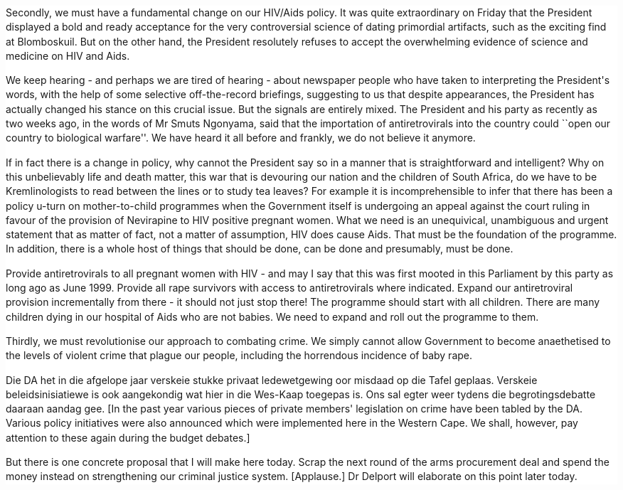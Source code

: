  Secondly, we must have a fundamental change on our HIV/Aids policy. It  was
quite extraordinary on Friday that the President displayed a bold and  ready
acceptance  for  the  very  controversial  science  of   dating   primordial
artifacts, such as the exciting find at Blomboskuil. But on the other  hand,
the President resolutely refuses to  accept  the  overwhelming  evidence  of
science and medicine on HIV and Aids.

We keep hearing - and perhaps we are tired  of  hearing  -  about  newspaper
people who have taken to interpreting the President's words, with  the  help
of some selective off-the-record briefings, suggesting to  us  that  despite
appearances, the President has actually changed his stance on  this  crucial
issue. But the signals are entirely mixed. The President and  his  party  as
recently as two weeks ago, in the words of Mr Smuts Ngonyama, said that  the
importation of antiretrovirals into the country could ``open our country  to
biological warfare''. We have heard it all before and  frankly,  we  do  not
believe it anymore.

If in fact there is a change in policy, why cannot the President say  so  in
a manner that is straightforward and intelligent? Why on  this  unbelievably
life and death matter, this  war  that  is  devouring  our  nation  and  the
children of South Africa, do we have to be Kremlinologists to  read  between
the lines or to study tea leaves? For  example  it  is  incomprehensible  to
infer that there has been a  policy  u-turn  on  mother-to-child  programmes
when the Government itself is undergoing an appeal against the court  ruling
in favour of the provision of Nevirapine to  HIV  positive  pregnant  women.
What we need is an unequivical, unambiguous and  urgent  statement  that  as
matter of fact, not a matter of assumption, HIV does cause Aids.  That  must
be the foundation of the programme. In addition, there is a  whole  host  of
things that should be done, can be done and presumably, must be done.

Provide antiretrovirals to all pregnant women with HIV - and may I say  that
this was first mooted in this Parliament by this party as long ago  as  June
1999. Provide all  rape  survivors  with  access  to  antiretrovirals  where
indicated. Expand our antiretroviral provision incrementally  from  there  -
it should  not  just  stop  there!  The  programme  should  start  with  all
children. There are many children dying in our hospital of Aids who are  not
babies. We need to expand and roll out the programme to them.

Thirdly, we must revolutionise our approach to combating  crime.  We  simply
cannot allow Government to become anaethetised  to  the  levels  of  violent
crime that plague our people, including the  horrendous  incidence  of  baby
rape.

Die DA het in die afgelope jaar verskeie stukke  privaat  ledewetgewing  oor
misdaad  op  die  Tafel  geplaas.   Verskeie   beleidsinisiatiewe   is   ook
aangekondig wat hier in die Wes-Kaap toegepas is. Ons sal egter weer  tydens
die begrotingsdebatte daaraan aandag gee. [In the past year  various  pieces
of private members' legislation  on  crime  have  been  tabled  by  the  DA.
Various policy initiatives were also announced which were  implemented  here
in the Western Cape. We shall, however, pay attention to these again  during
the budget debates.]

But there is one concrete proposal that I will make here  today.  Scrap  the
next round of the arms procurement deal  and  spend  the  money  instead  on
strengthening our criminal  justice  system.  [Applause.]  Dr  Delport  will
elaborate on this point later today.
